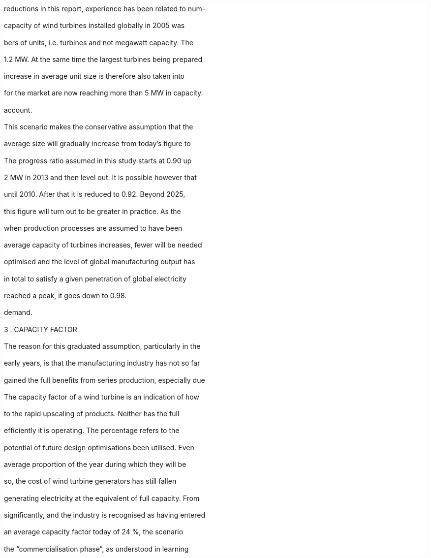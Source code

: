 reductions in this report, experience has been related to num-

capacity of wind turbines installed globally in 2005 was

bers of units, i.e. turbines and not megawatt capacity. The

1.2 MW. At the same time the largest turbines being prepared

increase in average unit size is therefore also taken into

for the market are now reaching more than 5 MW in capacity.

account.

This scenario makes the conservative assumption that the

average size will gradually increase from today’s ﬁgure to

The progress ratio assumed in this study starts at 0.90 up

2 MW in 2013 and then level out. It is possible however that

until 2010. After that it is reduced to 0.92. Beyond 2025,

this ﬁgure will turn out to be greater in practice. As the

when production processes are assumed to have been

average capacity of turbines increases, fewer will be needed

optimised and the level of global manufacturing output has

in total to satisfy a given penetration of global electricity

reached a peak, it goes down to 0.98.

demand.

3 . CAPACITY FACTOR

The reason for this graduated assumption, particularly in the

early years, is that the manufacturing industry has not so far

gained the full beneﬁts from series production, especially due

The capacity factor of a wind turbine is an indication of how

to the rapid upscaling of products. Neither has the full

efﬁciently it is operating. The percentage refers to the

potential of future design optimisations been utilised. Even

average proportion of the year during which they will be

so, the cost of wind turbine generators has still fallen

generating electricity at the equivalent of full capacity. From

signiﬁcantly, and the industry is recognised as having entered

an average capacity factor today of 24 %, the scenario

the “commercialisation phase”, as understood in learning
